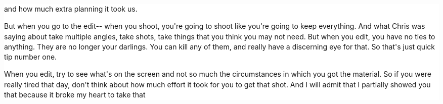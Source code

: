   <span m='455470'>and</span> <span m='455530'>how much</span> <span
  m='455740'>extra</span> <span m='456060'>planning</span> <span
  m='456170'>it</span> <span m='456640'>took</span> <span m='456770'>us.</span>
  </p><p><span m='457410'>But</span> <span m='457600'>when</span> <span
  m='457750'>you</span> <span m='457840'>go</span> <span m='458220'>to</span>
  <span m='458380'>the</span> <span m='458530'>edit--</span> <span
  m='460540'>when</span> <span m='460720'>you</span> <span
  m='460830'>shoot,</span> <span m='461740'>you're</span> <span
  m='461890'>going</span> <span m='462010'>to</span> <span
  m='462080'>shoot</span> <span m='462370'>like</span> <span
  m='462550'>you're</span> <span m='462630'>going</span> <span
  m='462750'>to</span> <span m='462810'>keep</span> <span
  m='463060'>everything.</span> <span m='463640'>And</span> <span
  m='463790'>what</span> <span m='463930'>Chris</span> <span
  m='464150'>was</span> <span m='464280'>saying</span> <span
  m='464550'>about</span> <span m='464840'>take</span> <span
  m='465060'>multiple</span> <span m='465450'>angles,</span> <span
  m='465800'>take</span> <span m='466030'>shots,</span> <span
  m='466480'>take</span> <span m='466830'>things that</span> <span
  m='467165'>you</span> <span m='467500'>think</span> <span
  m='467690'>you</span> <span m='467790'>may</span> <span m='467940'>not</span>
  <span m='468180'>need.</span> <span m='468500'>But</span> <span
  m='468880'>when</span> <span m='469060'>you</span> <span
  m='469190'>edit,</span> <span m='469960'>you</span> <span
  m='470080'>have</span> <span m='470360'>no</span> <span m='470610'>ties</span>
  <span m='471100'>to</span> <span m='471170'>anything.</span> <span
  m='472040'>They</span> <span m='472220'>are</span> <span m='472310'>no</span>
  <span m='472610'>longer</span> <span m='472910'>your</span> <span
  m='473100'>darlings.</span> <span m='473670'>You</span> <span
  m='473780'>can</span> <span m='473970'>kill</span> <span m='474260'>any</span>
  <span m='474500'>of</span> <span m='474570'>them,</span> <span
  m='475920'>and</span> <span m='475940'>really</span> <span
  m='476210'>have</span> <span m='476360'>a discerning</span> <span
  m='476600'>eye</span> <span m='477190'>for</span> <span
  m='477280'>that.</span> <span m='477970'>So</span> <span
  m='478260'>that's</span> <span m='478540'>just</span> <span
  m='478780'>quick</span> <span m='478980'>tip</span> <span
  m='479140'>number</span> <span m='479380'>one.</span> </p><p><span
  m='481200'>When</span> <span m='481420'>you</span> <span
  m='481520'>edit,</span> <span m='481750'>try</span> <span m='481920'>to</span>
  <span m='482030'>see</span> <span m='482310'>what's</span> <span
  m='482530'>on</span> <span m='482710'>the</span> <span
  m='482800'>screen</span> <span m='483470'>and</span> <span
  m='483640'>not</span> <span m='483850'>so</span> <span m='483960'>much</span>
  <span m='484180'>the</span> <span m='484270'>circumstances</span> <span
  m='485040'>in</span> <span m='485120'>which</span> <span m='485310'>you</span>
  <span m='485380'>got</span> <span m='485590'>the</span> <span
  m='485660'>material.</span> <span m='486440'>So</span> <span
  m='486550'>if</span> <span m='486650'>you</span> <span m='486780'>were</span>
  <span m='487080'>really</span> <span m='487330'>tired</span> <span
  m='487810'>that</span> <span m='487830'>day,</span> <span
  m='489420'>don't</span> <span m='489640'>think</span> <span
  m='489800'>about</span> <span m='490050'>how</span> <span
  m='490540'>much</span> <span m='490730'>effort</span> <span
  m='491000'>it</span> <span m='491110'>took</span> <span m='491370'>for
  you</span> <span m='491660'>to</span> <span m='491780'>get</span> <span
  m='492010'>that</span> <span m='492200'>shot.</span> <span
  m='492970'>And</span> <span m='493610'>I</span> <span m='493760'>will</span>
  <span m='494030'>admit that</span> <span m='494470'>I</span> <span
  m='494660'>partially</span> <span m='495030'>showed</span> <span
  m='495260'>you</span> <span m='495340'>that</span> <span
  m='495560'>because</span> <span m='496510'>it</span> <span
  m='496830'>broke</span> <span m='497120'>my</span> <span
  m='497240'>heart</span> <span m='497690'>to take</span> <span m='497930'>that